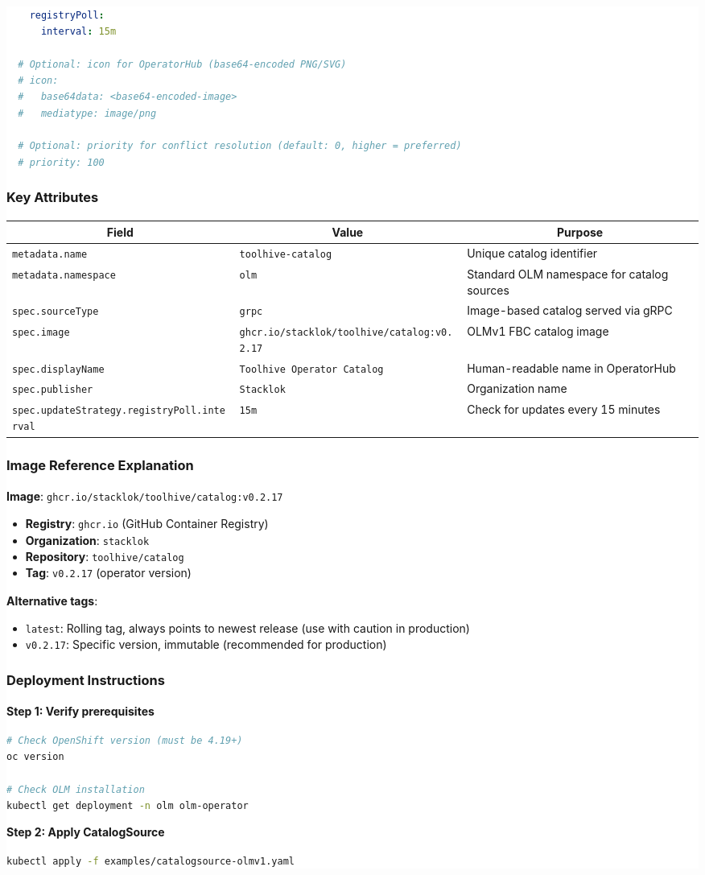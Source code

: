 ```yaml
    registryPoll:
      interval: 15m

  # Optional: icon for OperatorHub (base64-encoded PNG/SVG)
  # icon:
  #   base64data: <base64-encoded-image>
  #   mediatype: image/png

  # Optional: priority for conflict resolution (default: 0, higher = preferred)
  # priority: 100
```

### Key Attributes

| Field | Value | Purpose |
|-------|-------|---------|
| `metadata.name` | `toolhive-catalog` | Unique catalog identifier |
| `metadata.namespace` | `olm` | Standard OLM namespace for catalog sources |
| `spec.sourceType` | `grpc` | Image-based catalog served via gRPC |
| `spec.image` | `ghcr.io/stacklok/toolhive/catalog:v0.2.17` | OLMv1 FBC catalog image |
| `spec.displayName` | `Toolhive Operator Catalog` | Human-readable name in OperatorHub |
| `spec.publisher` | `Stacklok` | Organization name |
| `spec.updateStrategy.registryPoll.interval` | `15m` | Check for updates every 15 minutes |

### Image Reference Explanation

**Image**: `ghcr.io/stacklok/toolhive/catalog:v0.2.17`
- **Registry**: `ghcr.io` (GitHub Container Registry)
- **Organization**: `stacklok`
- **Repository**: `toolhive/catalog`
- **Tag**: `v0.2.17` (operator version)

**Alternative tags**:
- `latest`: Rolling tag, always points to newest release (use with caution in production)
- `v0.2.17`: Specific version, immutable (recommended for production)

### Deployment Instructions

**Step 1: Verify prerequisites**
```bash
# Check OpenShift version (must be 4.19+)
oc version

# Check OLM installation
kubectl get deployment -n olm olm-operator
```

**Step 2: Apply CatalogSource**
```bash
kubectl apply -f examples/catalogsource-olmv1.yaml
```
